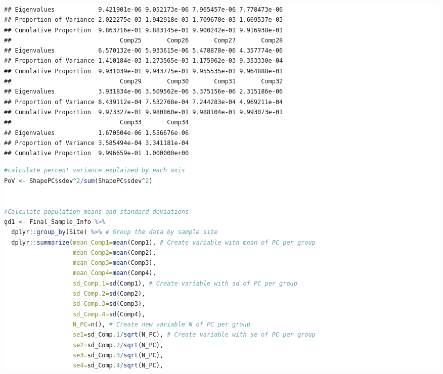     ## Eigenvalues            9.421901e-06 9.052173e-06 7.965457e-06 7.778473e-06
    ## Proportion of Variance 2.022275e-03 1.942918e-03 1.709670e-03 1.669537e-03
    ## Cumulative Proportion  9.863716e-01 9.883145e-01 9.900242e-01 9.916938e-01
    ##                              Comp25       Comp26       Comp27       Comp28
    ## Eigenvalues            6.570132e-06 5.933615e-06 5.478878e-06 4.357774e-06
    ## Proportion of Variance 1.410184e-03 1.273565e-03 1.175962e-03 9.353330e-04
    ## Cumulative Proportion  9.931039e-01 9.943775e-01 9.955535e-01 9.964888e-01
    ##                              Comp29       Comp30       Comp31       Comp32
    ## Eigenvalues            3.931834e-06 3.509562e-06 3.375156e-06 2.315186e-06
    ## Proportion of Variance 8.439112e-04 7.532768e-04 7.244283e-04 4.969211e-04
    ## Cumulative Proportion  9.973327e-01 9.980860e-01 9.988104e-01 9.993073e-01
    ##                              Comp33       Comp34
    ## Eigenvalues            1.670504e-06 1.556676e-06
    ## Proportion of Variance 3.585494e-04 3.341181e-04
    ## Cumulative Proportion  9.996659e-01 1.000000e+00

``` r
#calculate percent variance explained by each axis
PoV <- ShapePC$sdev^2/sum(ShapePC$sdev^2)


#Calculate population means and standard deviations
gd1 <- Final_Sample_Info %>% 
  dplyr::group_by(Site) %>% # Group the data by sample site
  dplyr::summarize(mean_Comp1=mean(Comp1), # Create variable with mean of PC per group
                   mean_Comp2=mean(Comp2),
                   mean_Comp3=mean(Comp3),
                   mean_Comp4=mean(Comp4),
                   sd_Comp.1=sd(Comp1), # Create variable with sd of PC per group
                   sd_Comp.2=sd(Comp2),
                   sd_Comp.3=sd(Comp3),
                   sd_Comp.4=sd(Comp4),
                   N_PC=n(), # Create new variable N of PC per group
                   se1=sd_Comp.1/sqrt(N_PC), # Create variable with se of PC per group
                   se2=sd_Comp.2/sqrt(N_PC), 
                   se3=sd_Comp.3/sqrt(N_PC),
                   se4=sd_Comp.4/sqrt(N_PC),
```